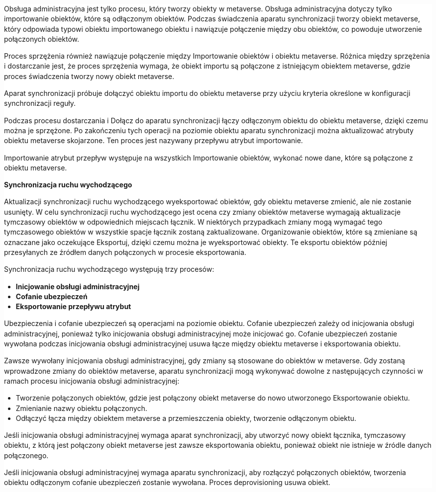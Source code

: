 Obsługa administracyjna jest tylko procesu, który tworzy obiekty w metaverse. Obsługa administracyjna dotyczy tylko importowanie obiektów, które są odłączonym obiektów. Podczas świadczenia aparatu synchronizacji tworzy obiekt metaverse, który odpowiada typowi obiektu importowanego obiektu i nawiązuje połączenie między obu obiektów, co powoduje utworzenie połączonych obiektów.

Proces sprzężenia również nawiązuje połączenie między Importowanie obiektów i obiektu metaverse. Różnica między sprzężenia i dostarczanie jest, że proces sprzężenia wymaga, że obiekt importu są połączone z istniejącym obiektem metaverse, gdzie proces świadczenia tworzy nowy obiekt metaverse.

Aparat synchronizacji próbuje dołączyć obiektu importu do obiektu metaverse przy użyciu kryteria określone w konfiguracji synchronizacji reguły.

Podczas procesu dostarczania i Dołącz do aparatu synchronizacji łączy odłączonym obiektu do obiektu metaverse, dzięki czemu można je sprzężone. Po zakończeniu tych operacji na poziomie obiektu aparatu synchronizacji można aktualizować atrybuty obiektu metaverse skojarzone. Ten proces jest nazywany przepływu atrybut importowanie.

Importowanie atrybut przepływ występuje na wszystkich Importowanie obiektów, wykonać nowe dane, które są połączone z obiektu metaverse.

**Synchronizacja ruchu wychodzącego**

Aktualizacji synchronizacji ruchu wychodzącego wyeksportować obiektów, gdy obiektu metaverse zmienić, ale nie zostanie usunięty. W celu synchronizacji ruchu wychodzącego jest ocena czy zmiany obiektów metaverse wymagają aktualizacje tymczasowy obiektów w odpowiednich miejscach łącznik. W niektórych przypadkach zmiany mogą wymagać tego tymczasowego obiektów w wszystkie spacje łącznik zostaną zaktualizowane. Organizowanie obiektów, które są zmieniane są oznaczane jako oczekujące Eksportuj, dzięki czemu można je wyeksportować obiekty. Te eksportu obiektów później przesyłanych ze źródłem danych połączonych w procesie eksportowania.

Synchronizacja ruchu wychodzącego występują trzy procesów:

- **Inicjowanie obsługi administracyjnej**
- **Cofanie ubezpieczeń**
- **Eksportowanie przepływu atrybut**

Ubezpieczenia i cofanie ubezpieczeń są operacjami na poziomie obiektu. Cofanie ubezpieczeń zależy od inicjowania obsługi administracyjnej, ponieważ tylko inicjowania obsługi administracyjnej może inicjować go. Cofanie ubezpieczeń zostanie wywołana podczas inicjowania obsługi administracyjnej usuwa łącze między obiektu metaverse i eksportowania obiektu.

Zawsze wywołany inicjowania obsługi administracyjnej, gdy zmiany są stosowane do obiektów w metaverse. Gdy zostaną wprowadzone zmiany do obiektów metaverse, aparatu synchronizacji mogą wykonywać dowolne z następujących czynności w ramach procesu inicjowania obsługi administracyjnej:

- Tworzenie połączonych obiektów, gdzie jest połączony obiekt metaverse do nowo utworzonego Eksportowanie obiektu.
- Zmienianie nazwy obiektu połączonych.
- Odłączyć łącza między obiektem metaverse a przemieszczenia obiekty, tworzenie odłączonym obiektu.

Jeśli inicjowania obsługi administracyjnej wymaga aparat synchronizacji, aby utworzyć nowy obiekt łącznika, tymczasowy obiektu, z którą jest połączony obiekt metaverse jest zawsze eksportowania obiektu, ponieważ obiekt nie istnieje w źródle danych połączonego.

Jeśli inicjowania obsługi administracyjnej wymaga aparatu synchronizacji, aby rozłączyć połączonych obiektów, tworzenia obiektu odłączonym cofanie ubezpieczeń zostanie wywołana. Proces deprovisioning usuwa obiekt.
